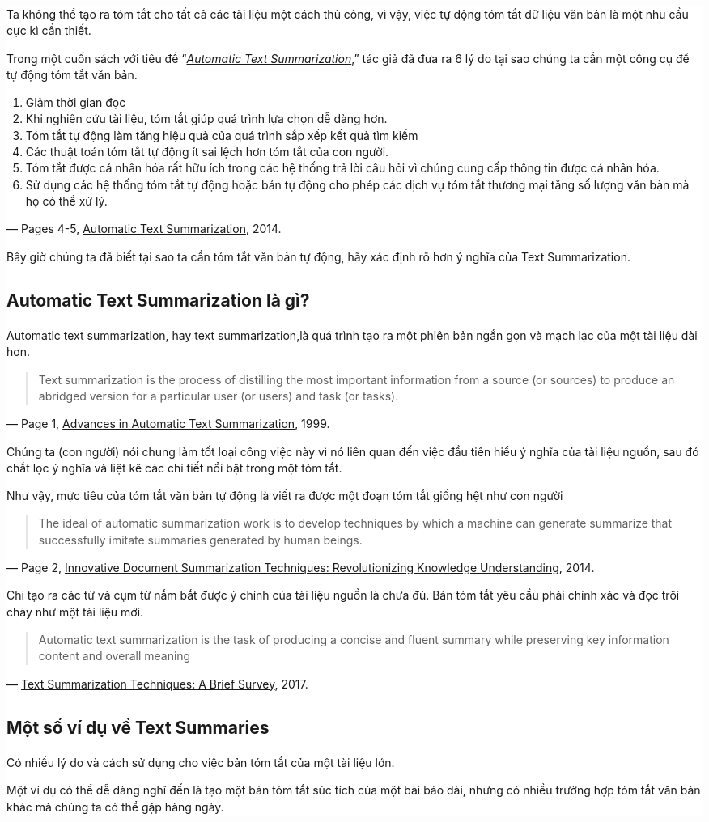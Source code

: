 Ta không thể tạo ra tóm tắt cho tất cả các tài liệu một cách thủ công, vì vậy, việc tự động tóm tắt dữ liệu văn bản là một nhu cầu cực kì cần thiết.

Trong một cuốn sách với tiêu đề “*[Automatic Text Summarization](https://amzn.to/2fhUPNt)*,” tác giả đã đưa ra 6 lý do tại sao chúng ta cần một công cụ để tự động tóm tắt văn bản.

1. Giảm thời gian đọc
2. Khi nghiên cứu tài liệu, tóm tắt giúp quá trình lựa chọn dễ dàng hơn.
3. Tóm tắt tự động làm tăng hiệu quả của quá trình sắp xếp kết quả tìm kiếm
4. Các thuật toán tóm tắt tự động ít sai lệch hơn tóm tắt của con người.
5. Tóm tắt được cá nhân hóa rất hữu ích trong các hệ thống trả lời câu hỏi vì chúng cung cấp thông tin được cá nhân hóa.
6. Sử dụng các hệ thống tóm tắt tự động hoặc bán tự động cho phép các dịch vụ tóm tắt thương mại tăng số lượng văn bản mà họ có thể xử lý.

— Pages 4-5, [Automatic Text Summarization](https://amzn.to/2wgob34), 2014.

Bây giờ chúng ta đã biết tại sao ta cần tóm tắt văn bản tự động, hãy xác định rõ hơn ý nghĩa của Text Summarization.

## Automatic Text Summarization là gì?

Automatic text summarization, hay text summarization,là quá trình tạo ra một phiên bản ngắn gọn và mạch lạc của một tài liệu dài hơn.

> Text summarization is the process of distilling the most important information from a source (or sources) to produce an abridged version for a particular user (or users) and task (or tasks).

— Page 1, [Advances in Automatic Text Summarization](https://amzn.to/2giFqN1), 1999.

Chúng ta (con người) nói chung làm tốt loại công việc này vì nó liên quan đến việc đầu tiên hiểu ý nghĩa của tài liệu nguồn, sau đó chắt lọc ý nghĩa và liệt kê các chi tiết nổi bật trong một tóm tắt.

Như vậy, mực tiêu của tóm tắt văn bản tự động là viết ra được một đoạn tóm tắt giống hệt như con người

> The ideal of automatic summarization work is to develop techniques by which a machine can generate summarize that successfully imitate summaries generated by human beings.

— Page 2, [Innovative Document Summarization Techniques: Revolutionizing Knowledge Understanding](https://amzn.to/2gigHIS), 2014.

Chỉ tạo ra các từ và cụm từ nắm bắt được ý chính của tài liệu nguồn là chưa đủ. Bản tóm tắt yêu cầu phải chính xác và đọc trôi chảy như một tài liệu mới.

> Automatic text summarization is the task of producing a concise and fluent summary while preserving key information content and overall meaning

— [Text Summarization Techniques: A Brief Survey](https://arxiv.org/abs/1707.02268), 2017.

## Một số ví dụ về Text Summaries

Có nhiều lý do và cách sử dụng cho việc bản tóm tắt của một tài liệu lớn.

Một ví dụ có thể dễ dàng nghĩ đến là tạo một bản tóm tắt súc tích của một bài báo dài, nhưng có nhiều trường hợp tóm tắt văn bản khác mà chúng ta có thể gặp hàng ngày.
